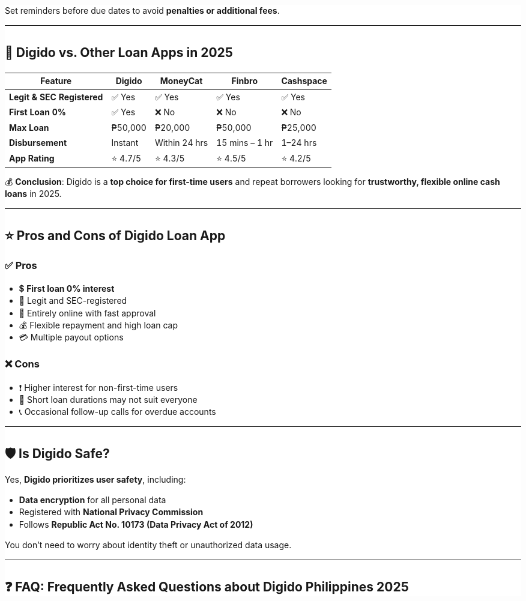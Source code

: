 Set reminders before due dates to avoid **penalties or additional fees**.

---

## 🧠 **Digido vs. Other Loan Apps in 2025**

| Feature           | Digido        | MoneyCat       | Finbro          | Cashspace       |
|-------------------|---------------|----------------|------------------|------------------|
| **Legit & SEC Registered** | ✅ Yes       | ✅ Yes         | ✅ Yes            | ✅ Yes            |
| **First Loan 0%** | ✅ Yes       | ❌ No          | ❌ No            | ❌ No            |
| **Max Loan**      | ₱50,000       | ₱20,000        | ₱50,000          | ₱25,000          |
| **Disbursement**  | Instant       | Within 24 hrs  | 15 mins – 1 hr   | 1–24 hrs         |
| **App Rating**    | ⭐ 4.7/5       | ⭐ 4.3/5        | ⭐ 4.5/5          | ⭐ 4.2/5          |

💰 **Conclusion**: Digido is a **top choice for first-time users** and repeat borrowers looking for **trustworthy, flexible online cash loans** in 2025.

---

## ⭐ **Pros and Cons of Digido Loan App**

### ✅ **Pros**
- 💲 **First loan 0% interest**
- 💼 Legit and SEC-registered
- 📲 Entirely online with fast approval
- 💰 Flexible repayment and high loan cap
- 💳 Multiple payout options

### ❌ **Cons**
- ❗ Higher interest for non-first-time users
- 📅 Short loan durations may not suit everyone
- 📞 Occasional follow-up calls for overdue accounts

---

## 🛡️ **Is Digido Safe?**

Yes, **Digido prioritizes user safety**, including:

- **Data encryption** for all personal data
- Registered with **National Privacy Commission**
- Follows **Republic Act No. 10173 (Data Privacy Act of 2012)**

You don’t need to worry about identity theft or unauthorized data usage.

---

## ❓ FAQ: Frequently Asked Questions about Digido Philippines 2025
